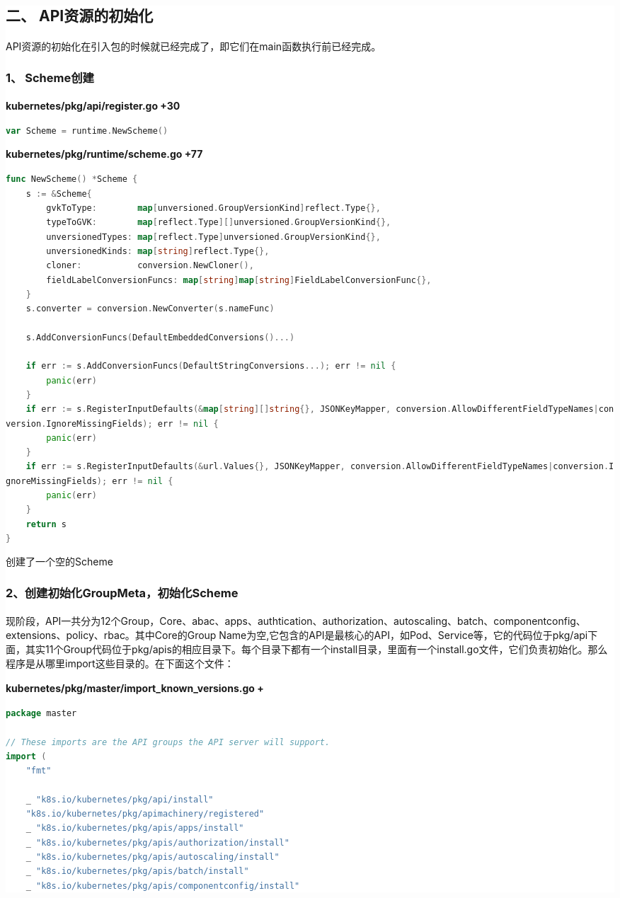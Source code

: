 ## 二、 API资源的初始化

API资源的初始化在引入包的时候就已经完成了，即它们在main函数执行前已经完成。

### 1、 Scheme创建

**kubernetes/pkg/api/register.go +30**

```go
var Scheme = runtime.NewScheme()
```

**kubernetes/pkg/runtime/scheme.go +77**

```go
func NewScheme() *Scheme {
	s := &Scheme{
		gvkToType:        map[unversioned.GroupVersionKind]reflect.Type{},
		typeToGVK:        map[reflect.Type][]unversioned.GroupVersionKind{},
		unversionedTypes: map[reflect.Type]unversioned.GroupVersionKind{},
		unversionedKinds: map[string]reflect.Type{},
		cloner:           conversion.NewCloner(),
		fieldLabelConversionFuncs: map[string]map[string]FieldLabelConversionFunc{},
	}
	s.converter = conversion.NewConverter(s.nameFunc)

	s.AddConversionFuncs(DefaultEmbeddedConversions()...)

	if err := s.AddConversionFuncs(DefaultStringConversions...); err != nil {
		panic(err)
	}
	if err := s.RegisterInputDefaults(&map[string][]string{}, JSONKeyMapper, conversion.AllowDifferentFieldTypeNames|conversion.IgnoreMissingFields); err != nil {
		panic(err)
	}
	if err := s.RegisterInputDefaults(&url.Values{}, JSONKeyMapper, conversion.AllowDifferentFieldTypeNames|conversion.IgnoreMissingFields); err != nil {
		panic(err)
	}
	return s
}
```

创建了一个空的Scheme

### 2、创建初始化GroupMeta，初始化Scheme

现阶段，API一共分为12个Group，Core、abac、apps、authtication、authorization、autoscaling、batch、componentconfig、extensions、policy、rbac。其中Core的Group Name为空,它包含的API是最核心的API，如Pod、Service等，它的代码位于pkg/api下面，其实11个Group代码位于pkg/apis的相应目录下。每个目录下都有一个install目录，里面有一个install.go文件，它们负责初始化。那么程序是从哪里import这些目录的。在下面这个文件：

**kubernetes/pkg/master/import_known_versions.go +**

```go
package master

// These imports are the API groups the API server will support.
import (
	"fmt"

	_ "k8s.io/kubernetes/pkg/api/install"
	"k8s.io/kubernetes/pkg/apimachinery/registered"
	_ "k8s.io/kubernetes/pkg/apis/apps/install"
	_ "k8s.io/kubernetes/pkg/apis/authorization/install"
	_ "k8s.io/kubernetes/pkg/apis/autoscaling/install"
	_ "k8s.io/kubernetes/pkg/apis/batch/install"
	_ "k8s.io/kubernetes/pkg/apis/componentconfig/install"
```